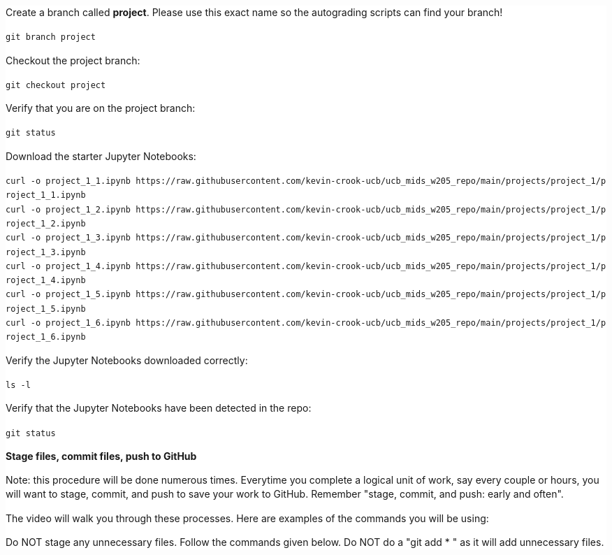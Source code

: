 Create a branch called **project**.  Please use this exact name so the autograding scripts can find your branch!
```
git branch project

```

Checkout the project branch:
```
git checkout project

```

Verify that you are on the project branch:
```
git status

```

Download the starter Jupyter Notebooks:
```
curl -o project_1_1.ipynb https://raw.githubusercontent.com/kevin-crook-ucb/ucb_mids_w205_repo/main/projects/project_1/project_1_1.ipynb
curl -o project_1_2.ipynb https://raw.githubusercontent.com/kevin-crook-ucb/ucb_mids_w205_repo/main/projects/project_1/project_1_2.ipynb
curl -o project_1_3.ipynb https://raw.githubusercontent.com/kevin-crook-ucb/ucb_mids_w205_repo/main/projects/project_1/project_1_3.ipynb
curl -o project_1_4.ipynb https://raw.githubusercontent.com/kevin-crook-ucb/ucb_mids_w205_repo/main/projects/project_1/project_1_4.ipynb
curl -o project_1_5.ipynb https://raw.githubusercontent.com/kevin-crook-ucb/ucb_mids_w205_repo/main/projects/project_1/project_1_5.ipynb
curl -o project_1_6.ipynb https://raw.githubusercontent.com/kevin-crook-ucb/ucb_mids_w205_repo/main/projects/project_1/project_1_6.ipynb

```

Verify the Jupyter Notebooks downloaded correctly:
```
ls -l

```

Verify that the Jupyter Notebooks have been detected in the repo:
```
git status

```

**Stage files, commit files, push to GitHub**

Note: this procedure will be done numerous times.  Everytime you complete a logical unit of work, say every couple or hours, you will want to stage, commit, and push to save your work to GitHub.  Remember "stage, commit, and push: early and often".

The video will walk you through these processes.  Here are examples of the commands you will be using:

Do NOT stage any unnecessary files.  Follow the commands given below.  Do NOT do a "git add * " as it will add unnecessary files.  
